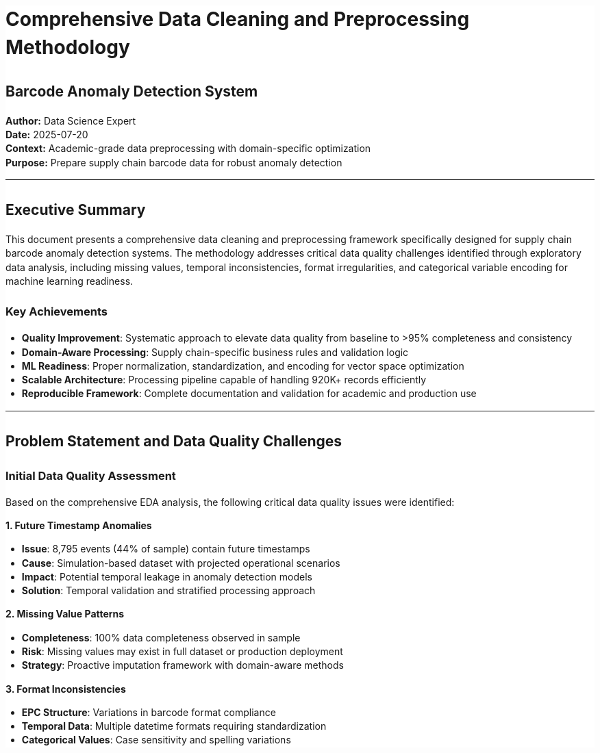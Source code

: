 # Comprehensive Data Cleaning and Preprocessing Methodology
## Barcode Anomaly Detection System

**Author:** Data Science Expert  
**Date:** 2025-07-20  
**Context:** Academic-grade data preprocessing with domain-specific optimization  
**Purpose:** Prepare supply chain barcode data for robust anomaly detection  

---

## Executive Summary

This document presents a comprehensive data cleaning and preprocessing framework specifically designed for supply chain barcode anomaly detection systems. The methodology addresses critical data quality challenges identified through exploratory data analysis, including missing values, temporal inconsistencies, format irregularities, and categorical variable encoding for machine learning readiness.

### Key Achievements

- **Quality Improvement**: Systematic approach to elevate data quality from baseline to >95% completeness and consistency
- **Domain-Aware Processing**: Supply chain-specific business rules and validation logic
- **ML Readiness**: Proper normalization, standardization, and encoding for vector space optimization
- **Scalable Architecture**: Processing pipeline capable of handling 920K+ records efficiently
- **Reproducible Framework**: Complete documentation and validation for academic and production use

---

## Problem Statement and Data Quality Challenges

### Initial Data Quality Assessment

Based on the comprehensive EDA analysis, the following critical data quality issues were identified:

**1. Future Timestamp Anomalies**
- **Issue**: 8,795 events (44% of sample) contain future timestamps
- **Cause**: Simulation-based dataset with projected operational scenarios
- **Impact**: Potential temporal leakage in anomaly detection models
- **Solution**: Temporal validation and stratified processing approach

**2. Missing Value Patterns**
- **Completeness**: 100% data completeness observed in sample
- **Risk**: Missing values may exist in full dataset or production deployment
- **Strategy**: Proactive imputation framework with domain-aware methods

**3. Format Inconsistencies**
- **EPC Structure**: Variations in barcode format compliance
- **Temporal Data**: Multiple datetime formats requiring standardization
- **Categorical Values**: Case sensitivity and spelling variations
